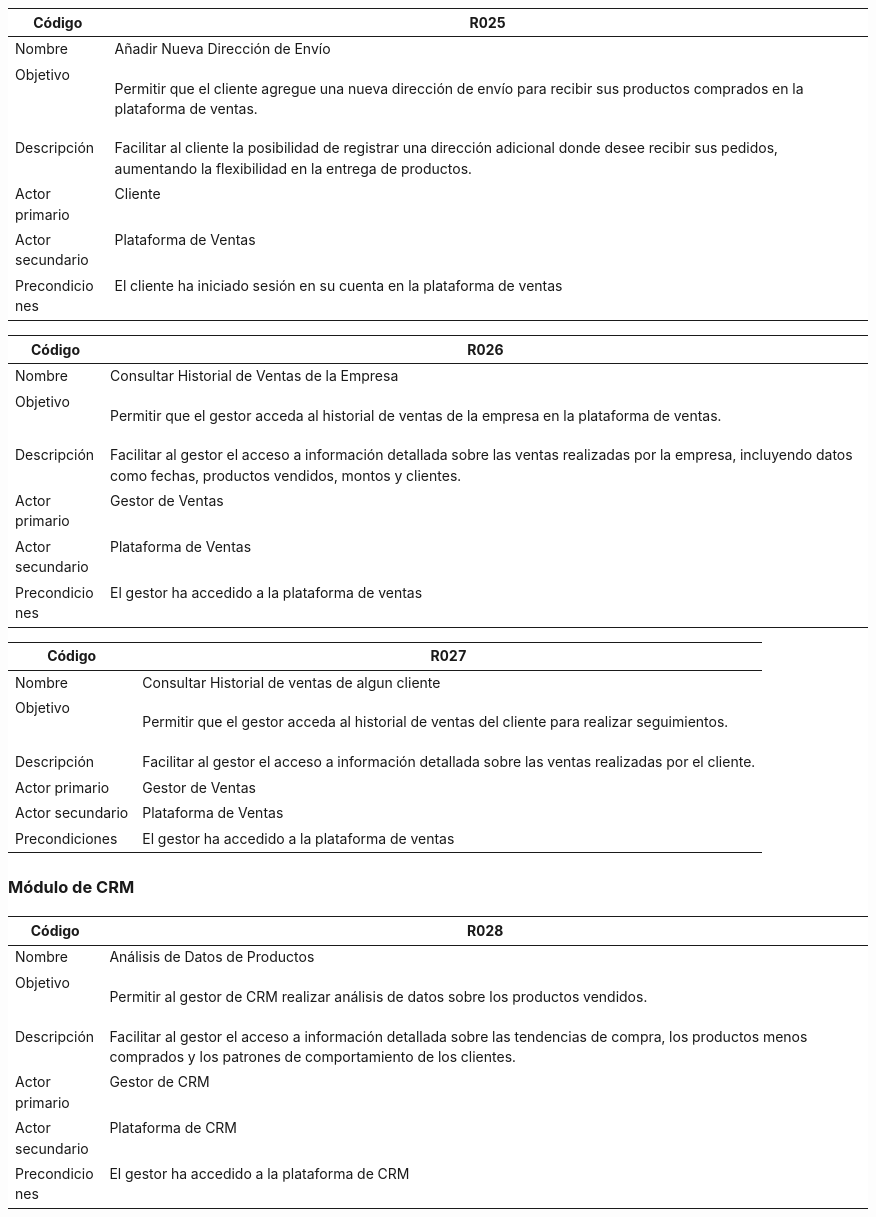 | Código | R025 |
|----------|----------|
|Nombre  | Añadir Nueva Dirección de Envío|
| Objetivo | <p align="left"> Permitir que el cliente agregue una nueva dirección de envío para recibir sus productos comprados en la plataforma de ventas.</p> | 
| Descripción | Facilitar al cliente la posibilidad de registrar una dirección adicional donde desee recibir sus pedidos, aumentando la flexibilidad en la entrega de productos. | 
| Actor primario   | Cliente | 
|Actor secundario| Plataforma de Ventas|
|Precondiciones |El cliente ha iniciado sesión en su cuenta en la plataforma de ventas|


| Código | R026 |
|----------|----------|
|Nombre  | Consultar Historial de Ventas de la Empresa|
| Objetivo | <p align="left"> Permitir que el gestor acceda al historial de ventas de la empresa en la plataforma de ventas.</p> | 
| Descripción | Facilitar al gestor el acceso a información detallada sobre las ventas realizadas por la empresa, incluyendo datos como fechas, productos vendidos, montos y clientes. | 
| Actor primario   | Gestor de Ventas | 
|Actor secundario| Plataforma de Ventas|
|Precondiciones |El gestor ha accedido a la plataforma de ventas|


| Código | R027 |
|----------|----------|
|Nombre  | Consultar Historial de ventas de algun cliente|
| Objetivo | <p align="left"> Permitir que el gestor acceda al historial de ventas del cliente para realizar seguimientos.</p> | 
| Descripción | Facilitar al gestor el acceso a información detallada sobre las ventas realizadas por el cliente. | 
| Actor primario   | Gestor de Ventas | 
|Actor secundario| Plataforma de Ventas|
|Precondiciones |El gestor ha accedido a la plataforma de ventas|

### Módulo de CRM


| Código | R028 |
|----------|----------|
|Nombre  | Análisis de Datos de Productos|
| Objetivo | <p align="left"> Permitir al gestor de CRM realizar análisis de datos sobre los productos vendidos.</p> | 
| Descripción | Facilitar al gestor el acceso a información detallada sobre las tendencias de compra, los productos menos comprados y los patrones de comportamiento de los clientes. | 
| Actor primario   | Gestor de CRM | 
|Actor secundario| Plataforma de CRM|
|Precondiciones |El gestor ha accedido a la plataforma de CRM|
